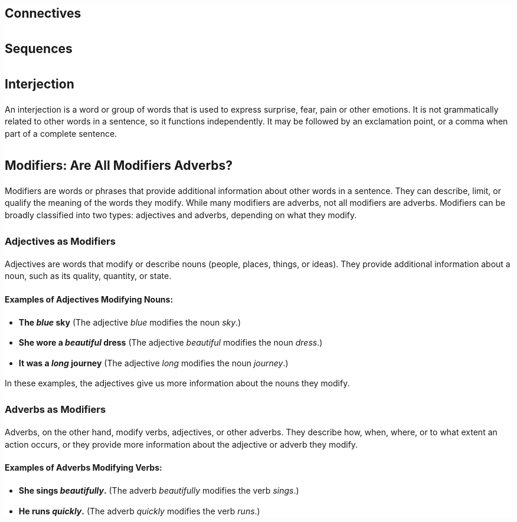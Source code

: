 ## Connectives

## Sequences

## Interjection

An interjection is a word or group of words that is used to express
surprise, fear, pain or other emotions. It is not grammatically related
to other words in a sentence, so it functions independently. It may be
followed by an exclamation point, or a comma when part of a complete
sentence.

## Modifiers: Are All Modifiers Adverbs?

Modifiers are words or phrases that provide additional information about
other words in a sentence. They can describe, limit, or qualify the
meaning of the words they modify. While many modifiers are adverbs, not
all modifiers are adverbs. Modifiers can be broadly classified into two
types: adjectives and adverbs, depending on what they modify.

### Adjectives as Modifiers

Adjectives are words that modify or describe nouns (people, places,
things, or ideas). They provide additional information about a noun,
such as its quality, quantity, or state.

#### Examples of Adjectives Modifying Nouns:

-   **The *blue* sky** (The adjective *blue* modifies the noun *sky*.)

-   **She wore a *beautiful* dress** (The adjective *beautiful* modifies
    the noun *dress*.)

-   **It was a *long* journey** (The adjective *long* modifies the noun
    *journey*.)

In these examples, the adjectives give us more information about the
nouns they modify.

### Adverbs as Modifiers

Adverbs, on the other hand, modify verbs, adjectives, or other adverbs.
They describe how, when, where, or to what extent an action occurs, or
they provide more information about the adjective or adverb they modify.

#### Examples of Adverbs Modifying Verbs:

-   **She sings *beautifully*.** (The adverb *beautifully* modifies the
    verb *sings*.)

-   **He runs *quickly*.** (The adverb *quickly* modifies the verb
    *runs*.)
